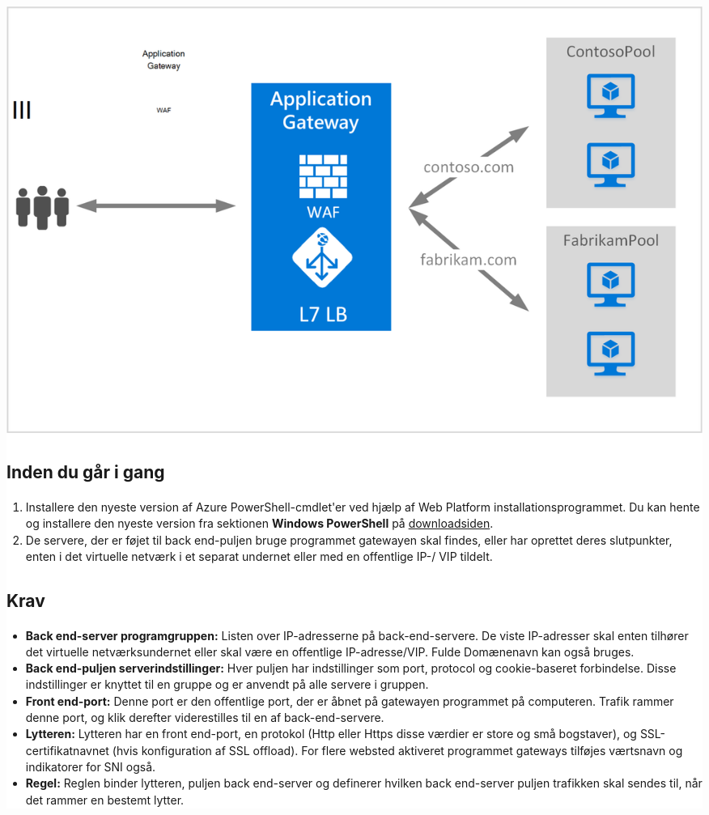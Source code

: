 ![imageURLroute](./media/application-gateway-create-multisite-azureresourcemanager-powershell/multisite.png)

## <a name="before-you-begin"></a>Inden du går i gang

1. Installere den nyeste version af Azure PowerShell-cmdlet'er ved hjælp af Web Platform installationsprogrammet. Du kan hente og installere den nyeste version fra sektionen **Windows PowerShell** på [downloadsiden](https://azure.microsoft.com/downloads/).
2. De servere, der er føjet til back end-puljen bruge programmet gatewayen skal findes, eller har oprettet deres slutpunkter, enten i det virtuelle netværk i et separat undernet eller med en offentlige IP-/ VIP tildelt.

## <a name="requirements"></a>Krav

- **Back end-server programgruppen:** Listen over IP-adresserne på back-end-servere. De viste IP-adresser skal enten tilhører det virtuelle netværksundernet eller skal være en offentlige IP-adresse/VIP. Fulde Domænenavn kan også bruges.
- **Back end-puljen serverindstillinger:** Hver puljen har indstillinger som port, protocol og cookie-baseret forbindelse. Disse indstillinger er knyttet til en gruppe og er anvendt på alle servere i gruppen.
- **Front end-port:** Denne port er den offentlige port, der er åbnet på gatewayen programmet på computeren. Trafik rammer denne port, og klik derefter viderestilles til en af back-end-servere.
- **Lytteren:** Lytteren har en front end-port, en protokol (Http eller Https disse værdier er store og små bogstaver), og SSL-certifikatnavnet (hvis konfiguration af SSL offload). For flere websted aktiveret programmet gateways tilføjes værtsnavn og indikatorer for SNI også.
- **Regel:** Reglen binder lytteren, puljen back end-server og definerer hvilken back end-server puljen trafikken skal sendes til, når det rammer en bestemt lytter.
